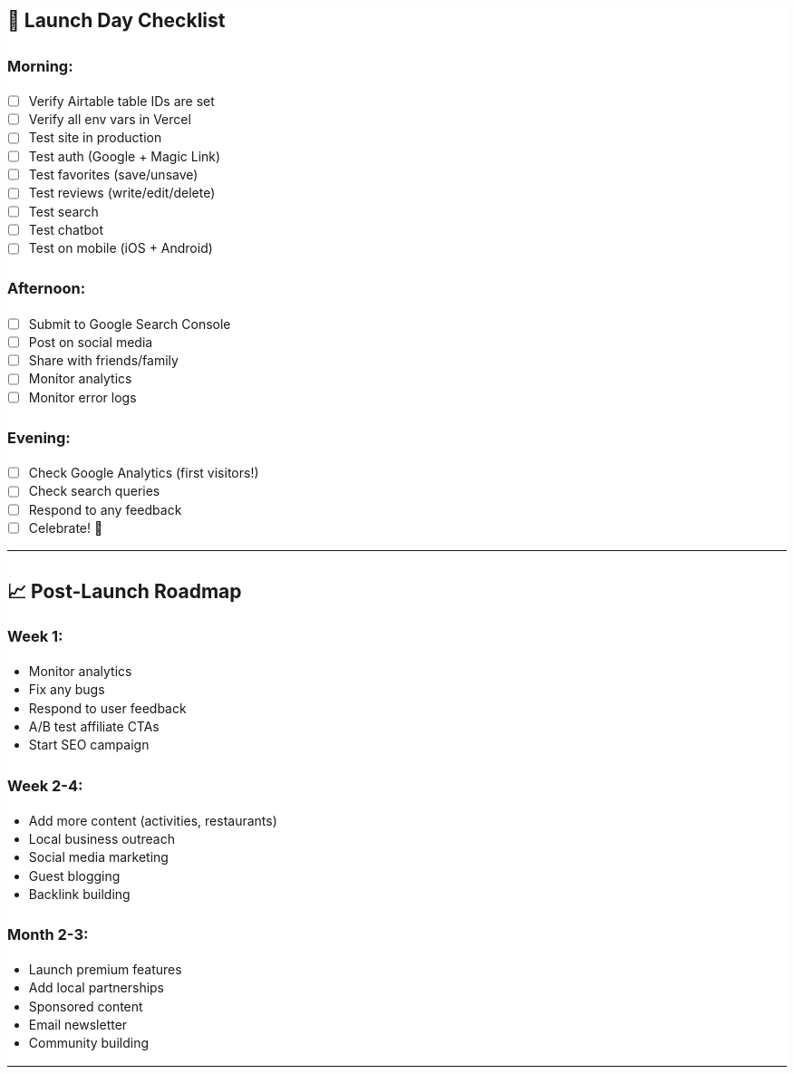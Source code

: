 ## 🎯 Launch Day Checklist

### Morning:
- [ ] Verify Airtable table IDs are set
- [ ] Verify all env vars in Vercel
- [ ] Test site in production
- [ ] Test auth (Google + Magic Link)
- [ ] Test favorites (save/unsave)
- [ ] Test reviews (write/edit/delete)
- [ ] Test search
- [ ] Test chatbot
- [ ] Test on mobile (iOS + Android)

### Afternoon:
- [ ] Submit to Google Search Console
- [ ] Post on social media
- [ ] Share with friends/family
- [ ] Monitor analytics
- [ ] Monitor error logs

### Evening:
- [ ] Check Google Analytics (first visitors!)
- [ ] Check search queries
- [ ] Respond to any feedback
- [ ] Celebrate! 🎉

---

## 📈 Post-Launch Roadmap

### Week 1:
- Monitor analytics
- Fix any bugs
- Respond to user feedback
- A/B test affiliate CTAs
- Start SEO campaign

### Week 2-4:
- Add more content (activities, restaurants)
- Local business outreach
- Social media marketing
- Guest blogging
- Backlink building

### Month 2-3:
- Launch premium features
- Add local partnerships
- Sponsored content
- Email newsletter
- Community building

---